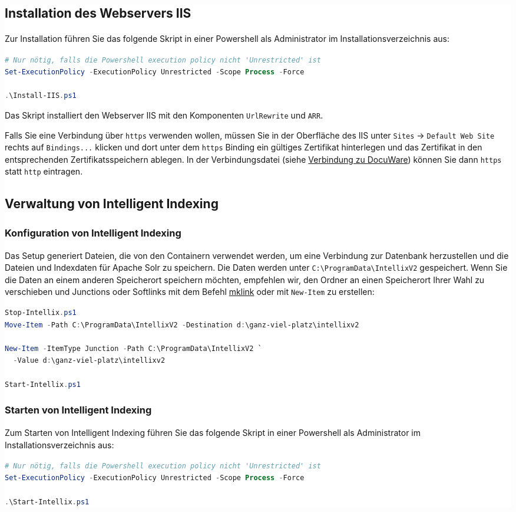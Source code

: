 ## Installation des Webservers IIS

Zur Installation führen Sie das folgende Skript in einer
Powershell als Administrator im Installationsverzeichnis aus:

```powershell
# Nur nötig, falls die Powershell execution policy nicht 'Unrestricted' ist
Set-ExecutionPolicy -ExecutionPolicy Unrestricted -Scope Process -Force

.\Install-IIS.ps1
```

Das Skript installiert den Webserver IIS mit den Komponenten `UrlRewrite` und `ARR`.

Falls Sie eine Verbindung über `https` verwenden wollen,
müssen Sie in der Oberfläche des IIS unter `Sites` -> `Default Web Site`
rechts auf `Bindings...` klicken und dort unter dem `https` Binding
ein gültiges Zertifikat hinterlegen und das Zertifikat in den entsprechenden
Zertifikatsspeichern ablegen. In der Verbindungsdatei (siehe
 [Verbindung zu DocuWare](#verbindung-zu-docuWare)) können
 Sie dann `https` statt `http` eintragen.

## Verwaltung von Intelligent Indexing

### Konfiguration von Intelligent Indexing

Das Setup generiert Dateien, die von den Containern verwendet werden,
um eine Verbindung zur Datenbank herzustellen
und die Dateien und Indexdaten für Apache Solr zu speichern.
Die Daten werden unter `C:\ProgramData\IntellixV2` gespeichert.
Wenn Sie die Daten an einem anderen Speicherort speichern möchten,
empfehlen wir, den Ordner an einen Speicherort Ihrer Wahl zu verschieben
und Junctions oder Softlinks mit dem Befehl
[mklink](https://docs.microsoft.com/de-de/windows-server/administration/windows-commands/mklink)
oder mit `New-Item` zu erstellen:

```powershell
Stop-Intellix.ps1
Move-Item -Path C:\ProgramData\IntellixV2 -Destination d:\ganz-viel-platz\intellixv2

New-Item -ItemType Junction -Path C:\ProgramData\IntellixV2 `
  -Value d:\ganz-viel-platz\intellixv2

Start-Intellix.ps1
```

### Starten von Intelligent Indexing

Zum Starten von Intelligent Indexing führen Sie das folgende Skript in einer Powershell als Administrator im Installationsverzeichnis aus:

```powershell
# Nur nötig, falls die Powershell execution policy nicht 'Unrestricted' ist
Set-ExecutionPolicy -ExecutionPolicy Unrestricted -Scope Process -Force

.\Start-Intellix.ps1
```
